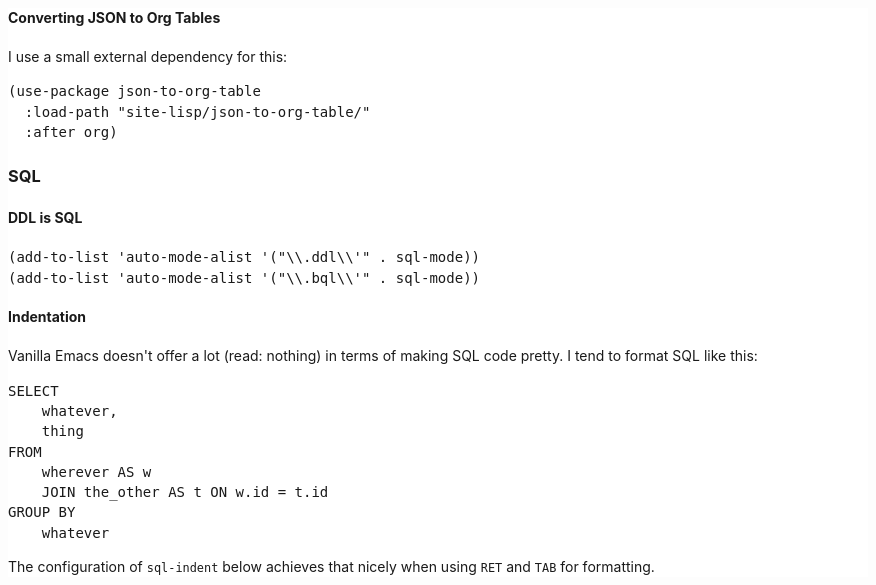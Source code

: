 <div id="outline-container-orga1cde99" class="outline-4">
<h4 id="orga1cde99">Converting JSON to Org Tables</h4>
<div class="outline-text-4" id="text-orga1cde99">
<p>
I use a small external dependency for this:
</p>

<div class="org-src-container">
<pre class="src src-emacs-lisp">(use-package json-to-org-table
  :load-path "site-lisp/json-to-org-table/"
  :after org)
</pre>
</div>
</div>
</div>
</div>

<div id="outline-container-orgf0f0143" class="outline-3">
<h3 id="orgf0f0143">SQL</h3>
<div class="outline-text-3" id="text-orgf0f0143">
</div>
<div id="outline-container-orgd40602b" class="outline-4">
<h4 id="orgd40602b">DDL is SQL</h4>
<div class="outline-text-4" id="text-orgd40602b">
<div class="org-src-container">
<pre class="src src-emacs-lisp">(add-to-list 'auto-mode-alist '("\\.ddl\\'" . sql-mode))
(add-to-list 'auto-mode-alist '("\\.bql\\'" . sql-mode))
</pre>
</div>
</div>
</div>

<div id="outline-container-org51d254d" class="outline-4">
<h4 id="org51d254d">Indentation</h4>
<div class="outline-text-4" id="text-org51d254d">
<p>
Vanilla Emacs doesn't offer a lot (read: nothing) in terms of making SQL code
pretty.  I tend to format SQL like this:
</p>

<div class="org-src-container">
<pre class="src src-sql">SELECT
    whatever,
    thing
FROM
    wherever AS w
    JOIN the_other AS t ON w.id = t.id
GROUP BY
    whatever
</pre>
</div>

<p>
The configuration of <code>sql-indent</code> below achieves that nicely when using <code>RET</code> and
<code>TAB</code> for formatting.
</p>
